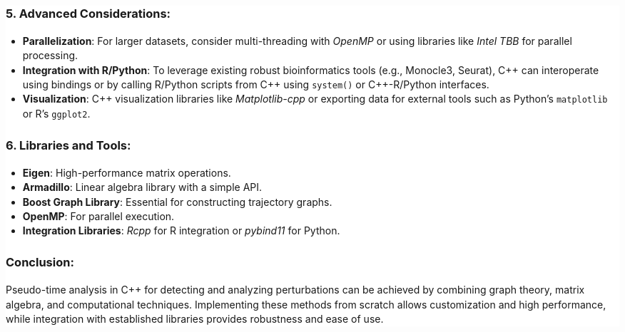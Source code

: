 ### 5. Advanced Considerations:

- **Parallelization**: For larger datasets, consider multi-threading with *OpenMP* or using libraries like *Intel TBB* for parallel processing.
- **Integration with R/Python**: To leverage existing robust bioinformatics tools (e.g., Monocle3, Seurat), C++ can interoperate using bindings or by calling R/Python scripts from C++ using `system()` or C++-R/Python interfaces.
- **Visualization**: C++ visualization libraries like *Matplotlib-cpp* or exporting data for external tools such as Python’s `matplotlib` or R’s `ggplot2`.

### 6. Libraries and Tools:

- **Eigen**: High-performance matrix operations.
- **Armadillo**: Linear algebra library with a simple API.
- **Boost Graph Library**: Essential for constructing trajectory graphs.
- **OpenMP**: For parallel execution.
- **Integration Libraries**: *Rcpp* for R integration or *pybind11* for Python.

### Conclusion:

Pseudo-time analysis in C++ for detecting and analyzing perturbations can be achieved by combining graph theory, matrix algebra, and computational techniques. Implementing these methods from scratch allows customization and high performance, while integration with established libraries provides robustness and ease of use.

